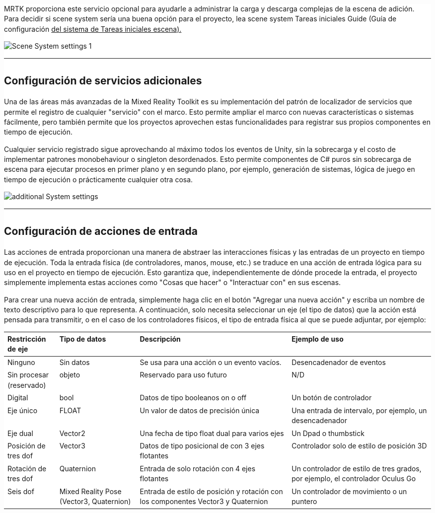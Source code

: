 MRTK proporciona este servicio opcional para ayudarle a administrar la carga y descarga complejas de la escena de adición. Para decidir si scene system sería una buena opción para el proyecto, lea scene system Tareas iniciales Guide (Guía de configuración [del sistema de Tareas iniciales escena).](../features/scene-system/scene-system-getting-started.md)

<img src="../features/images/mixed-reality-toolkit-configuration-profile-screens/MRTK_SceneSystemProfile.png" width="650px" alt="Scene System settings 1" style="display:block;">

---
<a name="services"></a>

## <a name="additional-services-settings"></a>Configuración de servicios adicionales

Una de las áreas más avanzadas de [](https://en.wikipedia.org/wiki/Service_locator_pattern) la Mixed Reality Toolkit es su implementación del patrón de localizador de servicios que permite el registro de cualquier "servicio" con el marco. Esto permite ampliar el marco con nuevas características o sistemas fácilmente, pero también permite que los proyectos aprovechen estas funcionalidades para registrar sus propios componentes en tiempo de ejecución.

Cualquier servicio registrado sigue aprovechando al máximo todos los eventos de Unity, sin la sobrecarga y el costo de implementar patrones monobehaviour o singleton desordenados. Esto permite componentes de C# puros sin sobrecarga de escena para ejecutar procesos en primer plano y en segundo plano, por ejemplo, generación de sistemas, lógica de juego en tiempo de ejecución o prácticamente cualquier otra cosa.

<img src="../features/images/mixed-reality-toolkit-configuration-profile-screens/MRTK_RegisteredServiceProvidersProfile.png" width="650px" alt="additional System settings" style="display:block;">

---
<a name="inputactions"></a>

## <a name="input-actions-settings"></a>Configuración de acciones de entrada

Las acciones de entrada proporcionan una manera de abstraer las interacciones físicas y las entradas de un proyecto en tiempo de ejecución. Toda la entrada física (de controladores, manos, mouse, etc.) se traduce en una acción de entrada lógica para su uso en el proyecto en tiempo de ejecución. Esto garantiza que, independientemente de dónde procede la entrada, el proyecto simplemente implementa estas acciones como "Cosas que hacer" o "Interactuar con" en sus escenas.

Para crear una nueva acción de entrada, simplemente haga clic en el botón "Agregar una nueva acción" y escriba un nombre de texto descriptivo para lo que representa. A continuación, solo necesita seleccionar un eje (el tipo de datos) que la acción está pensada para transmitir, o en el caso de los controladores físicos, el tipo de entrada física al que se puede adjuntar, por ejemplo:

| Restricción de eje | Tipo de datos | Descripción | Ejemplo de uso |
| :--- | :--- | :--- | :--- |
| Ninguno | Sin datos | Se usa para una acción o un evento vacíos. | Desencadenador de eventos |
| Sin procesar (reservado) | objeto | Reservado para uso futuro | N/D |
| Digital | bool | Datos de tipo booleanos on o off | Un botón de controlador |
| Eje único | FLOAT | Un valor de datos de precisión única | Una entrada de intervalo, por ejemplo, un desencadenador |
| Eje dual | Vector2 | Una fecha de tipo float dual para varios ejes | Un Dpad o thumbstick |
| Posición de tres dof | Vector3 | Datos de tipo posicional de con 3 ejes flotantes | Controlador solo de estilo de posición 3D |
| Rotación de tres dof | Quaternion | Entrada de solo rotación con 4 ejes flotantes | Un controlador de estilo de tres grados, por ejemplo, el controlador Oculus Go |
| Seis dof | Mixed Reality Pose (Vector3, Quaternion) | Entrada de estilo de posición y rotación con los componentes Vector3 y Quaternion | Un controlador de movimiento o un puntero |
